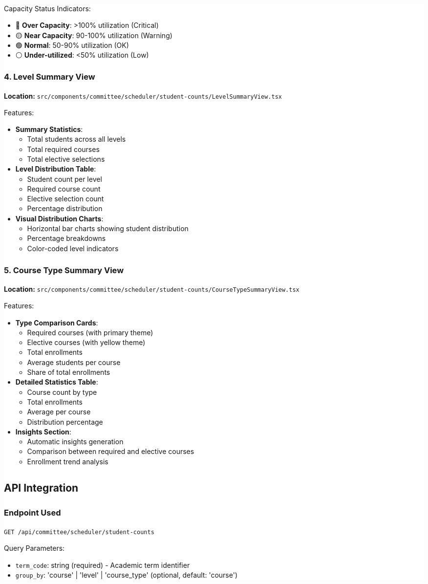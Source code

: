 Capacity Status Indicators:
- 🔴 **Over Capacity**: >100% utilization (Critical)
- 🟡 **Near Capacity**: 90-100% utilization (Warning)
- 🟢 **Normal**: 50-90% utilization (OK)
- ⚪ **Under-utilized**: <50% utilization (Low)

### 4. Level Summary View
**Location:** `src/components/committee/scheduler/student-counts/LevelSummaryView.tsx`

Features:
- **Summary Statistics**:
  - Total students across all levels
  - Total required courses
  - Total elective selections
- **Level Distribution Table**:
  - Student count per level
  - Required course count
  - Elective selection count
  - Percentage distribution
- **Visual Distribution Charts**:
  - Horizontal bar charts showing student distribution
  - Percentage breakdowns
  - Color-coded level indicators

### 5. Course Type Summary View
**Location:** `src/components/committee/scheduler/student-counts/CourseTypeSummaryView.tsx`

Features:
- **Type Comparison Cards**:
  - Required courses (with primary theme)
  - Elective courses (with yellow theme)
  - Total enrollments
  - Average students per course
  - Share of total enrollments
- **Detailed Statistics Table**:
  - Course count by type
  - Total enrollments
  - Average per course
  - Distribution percentage
- **Insights Section**:
  - Automatic insights generation
  - Comparison between required and elective courses
  - Enrollment trend analysis

## API Integration

### Endpoint Used
`GET /api/committee/scheduler/student-counts`

Query Parameters:
- `term_code`: string (required) - Academic term identifier
- `group_by`: 'course' | 'level' | 'course_type' (optional, default: 'course')
